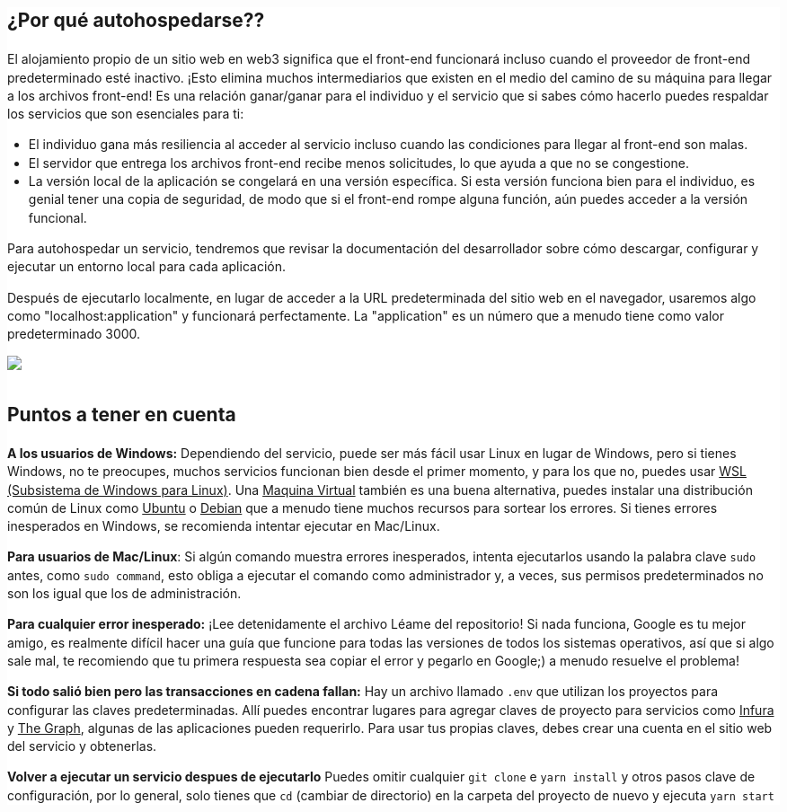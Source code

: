 ## ¿Por qué autohospedarse??

El alojamiento propio de un sitio web en web3 significa que el front-end funcionará incluso cuando el proveedor de front-end predeterminado esté inactivo. ¡Esto elimina muchos intermediarios que existen en el medio del camino de su máquina para llegar a los archivos front-end! Es una relación ganar/ganar para el individuo y el servicio que si sabes cómo hacerlo puedes respaldar los servicios que son esenciales para ti:

- El individuo gana más resiliencia al acceder al servicio incluso cuando las condiciones para llegar al front-end son malas.
- El servidor que entrega los archivos front-end recibe menos solicitudes, lo que ayuda a que no se congestione.
- La versión local de la aplicación se congelará en una versión específica. Si esta versión funciona bien para el individuo, es genial tener una copia de seguridad, de modo que si el front-end rompe alguna función, aún puedes acceder a la versión funcional.

Para autohospedar un servicio, tendremos que revisar la documentación del desarrollador sobre cómo descargar, configurar y ejecutar un entorno local para cada aplicación.

Después de ejecutarlo localmente, en lugar de acceder a la URL predeterminada del sitio web en el navegador, usaremos algo como "localhost:application" y funcionará perfectamente. La "application" es un número que a menudo tiene como valor predeterminado 3000.

![](./image3.jpg?w=1400&h=1115)

## Puntos a tener en cuenta

**A los usuarios de Windows:** Dependiendo del servicio, puede ser más fácil usar Linux en lugar de Windows, pero si tienes Windows, no te preocupes, muchos servicios funcionan bien desde el primer momento, y para los que no, puedes usar [WSL (Subsistema de Windows para Linux)]( https://docs.microsoft.com/en-us/windows/wsl/install). Una [Maquina Virtual](https://www.oracle.com/virtualization/technologies/vm/downloads/virtualbox-downloads.html) también es una buena alternativa, puedes instalar una distribución común de Linux como [Ubuntu](https://ubuntu.com/) o [Debian](https://www.debian.org/) que a menudo tiene muchos recursos para sortear los errores. Si tienes errores inesperados en Windows, se recomienda intentar ejecutar en Mac/Linux.

**Para usuarios de Mac/Linux**: Si algún comando muestra errores inesperados, intenta ejecutarlos usando la palabra clave `sudo` antes, como `sudo command`, esto obliga a ejecutar el comando como administrador y, a veces, sus permisos predeterminados no son los igual que los de administración.

**Para cualquier error inesperado:** ¡Lee detenidamente el archivo Léame del repositorio! Si nada funciona, Google es tu mejor amigo, es realmente difícil hacer una guía que funcione para todas las versiones de todos los sistemas operativos, así que si algo sale mal, te recomiendo que tu primera respuesta sea copiar el error y pegarlo en Google;) a menudo resuelve el problema!

**Si todo salió bien pero las transacciones en cadena fallan:** Hay un archivo llamado `.env` que utilizan los proyectos para configurar las claves predeterminadas. Allí puedes encontrar lugares para agregar claves de proyecto para servicios como [Infura](https://infura.io/) y [The Graph](https://thegraph.com/studio/), algunas de las aplicaciones pueden requerirlo. Para usar tus propias claves, debes crear una cuenta en el sitio web del servicio y obtenerlas.

**Volver a ejecutar un servicio despues de ejecutarlo** Puedes omitir cualquier `git clone` e `yarn install` y otros pasos clave de configuración, por lo general, solo tienes que `cd` (cambiar de directorio) en la carpeta del proyecto de nuevo y ejecuta `yarn start`
